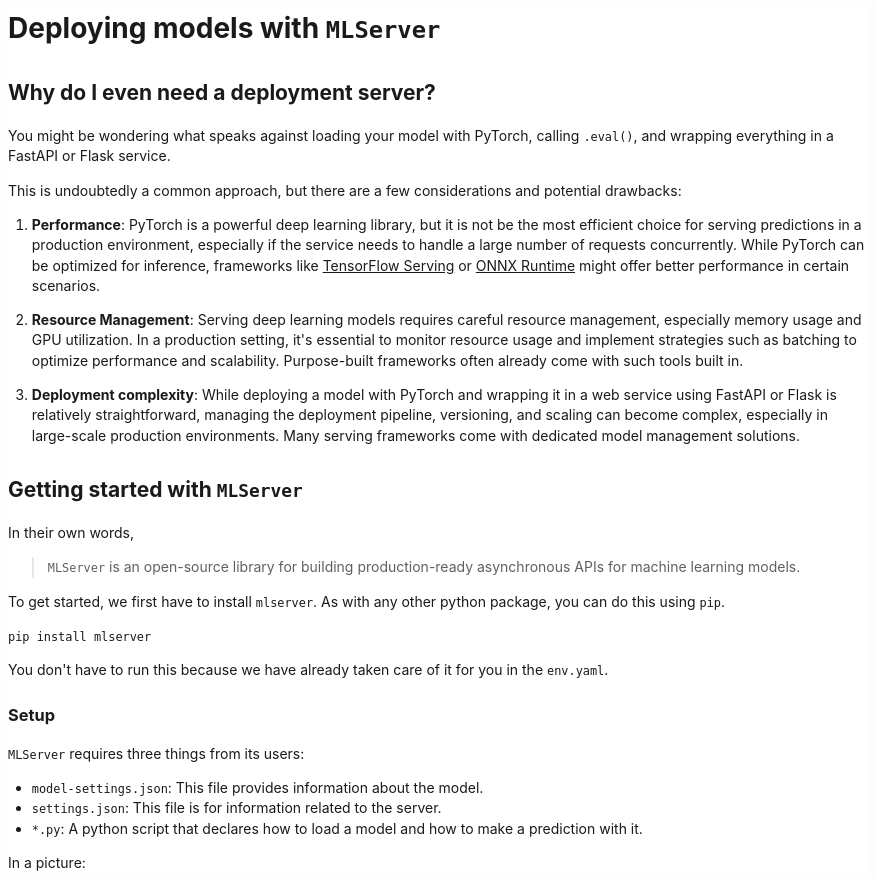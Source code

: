 # Deploying models with `MLServer`

## Why do I even need a deployment server?

You might be wondering what speaks against loading your model with PyTorch, calling `.eval()`, and
wrapping everything in a FastAPI or Flask service.

This is undoubtedly a common approach, but there are a few considerations and potential drawbacks:

1. **Performance**: PyTorch is a powerful deep learning library, but it is not be the most efficient choice for serving predictions in a production environment, especially if the service needs to handle a large number of requests concurrently. While PyTorch can be optimized for inference, frameworks like [TensorFlow Serving](https://www.tensorflow.org/tfx/guide/serving) or [ONNX Runtime](https://onnxruntime.ai/) might offer better performance in certain scenarios.

2. **Resource Management**: Serving deep learning models requires careful resource management, especially memory usage and GPU utilization. In a production setting, it's essential to monitor resource usage and implement strategies such as batching to optimize performance and scalability. Purpose-built frameworks often already come with such tools built in.

3. **Deployment complexity**: While deploying a model with PyTorch and wrapping it in a web service using FastAPI or Flask is relatively straightforward, managing the deployment pipeline, versioning, and scaling can become complex, especially in large-scale production environments. Many serving frameworks come with dedicated model management solutions.

## Getting started with `MLServer`

In their own words,
> `MLServer` is an open-source library for building production-ready asynchronous APIs for machine learning models.

To get started, we first have to install `mlserver`. As with any other python package, you can do this using `pip`.

```shell
pip install mlserver
```

You don't have to run this because we have already taken care of it for you in the `env.yaml`.

### Setup

`MLServer` requires three things from its users:

- `model-settings.json`: This file provides information about the model.
- `settings.json`: This file is for information related to the server.
- `*.py`: A python script that declares how to load a model and how to make a prediction with it.

In a picture:
